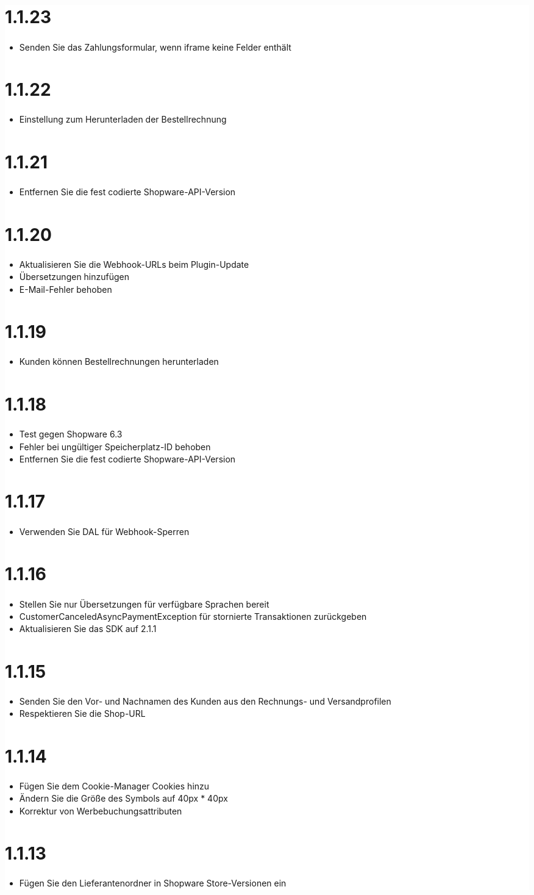 # 1.1.23
- Senden Sie das Zahlungsformular, wenn iframe keine Felder enthält

# 1.1.22
- Einstellung zum Herunterladen der Bestellrechnung

# 1.1.21
- Entfernen Sie die fest codierte Shopware-API-Version

# 1.1.20
- Aktualisieren Sie die Webhook-URLs beim Plugin-Update
- Übersetzungen hinzufügen
- E-Mail-Fehler behoben

# 1.1.19
- Kunden können Bestellrechnungen herunterladen

# 1.1.18
- Test gegen Shopware 6.3
- Fehler bei ungültiger Speicherplatz-ID behoben
- Entfernen Sie die fest codierte Shopware-API-Version

# 1.1.17
- Verwenden Sie DAL für Webhook-Sperren

# 1.1.16
- Stellen Sie nur Übersetzungen für verfügbare Sprachen bereit
- CustomerCanceledAsyncPaymentException für stornierte Transaktionen zurückgeben
- Aktualisieren Sie das SDK auf 2.1.1

# 1.1.15
- Senden Sie den Vor- und Nachnamen des Kunden aus den Rechnungs- und Versandprofilen
- Respektieren Sie die Shop-URL

# 1.1.14
- Fügen Sie dem Cookie-Manager Cookies hinzu
- Ändern Sie die Größe des Symbols auf 40px * 40px
- Korrektur von Werbebuchungsattributen

# 1.1.13
- Fügen Sie den Lieferantenordner in Shopware Store-Versionen ein
